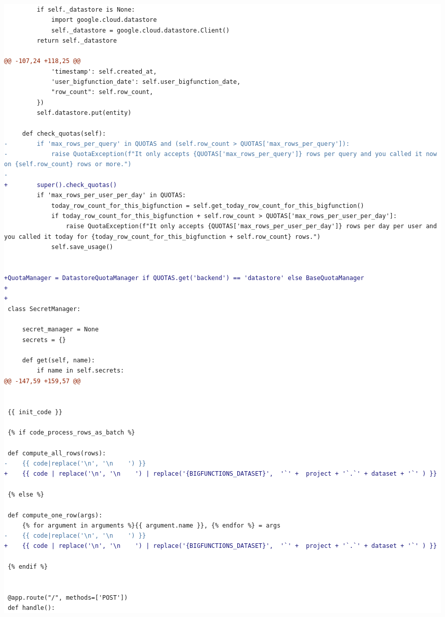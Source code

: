 ```diff
         if self._datastore is None:
             import google.cloud.datastore
             self._datastore = google.cloud.datastore.Client()
         return self._datastore
 
@@ -107,24 +118,25 @@
             'timestamp': self.created_at,
             'user_bigfunction_date': self.user_bigfunction_date,
             "row_count": self.row_count,
         })
         self.datastore.put(entity)
 
     def check_quotas(self):
-        if 'max_rows_per_query' in QUOTAS and (self.row_count > QUOTAS['max_rows_per_query']):
-            raise QuotaException(f"It only accepts {QUOTAS['max_rows_per_query']} rows per query and you called it now on {self.row_count} rows or more.")
-
+        super().check_quotas()
         if 'max_rows_per_user_per_day' in QUOTAS:
             today_row_count_for_this_bigfunction = self.get_today_row_count_for_this_bigfunction()
             if today_row_count_for_this_bigfunction + self.row_count > QUOTAS['max_rows_per_user_per_day']:
                 raise QuotaException(f"It only accepts {QUOTAS['max_rows_per_user_per_day']} rows per day per user and you called it today for {today_row_count_for_this_bigfunction + self.row_count} rows.")
             self.save_usage()
 
 
+QuotaManager = DatastoreQuotaManager if QUOTAS.get('backend') == 'datastore' else BaseQuotaManager
+
+
 class SecretManager:
 
     secret_manager = None
     secrets = {}
 
     def get(self, name):
         if name in self.secrets:
@@ -147,59 +159,57 @@
 
 
 {{ init_code }}
 
 {% if code_process_rows_as_batch %}
 
 def compute_all_rows(rows):
-    {{ code|replace('\n', '\n    ') }}
+    {{ code | replace('\n', '\n    ') | replace('{BIGFUNCTIONS_DATASET}',  '`' +  project + '`.`' + dataset + '`' ) }}
 
 {% else %}
 
 def compute_one_row(args):
     {% for argument in arguments %}{{ argument.name }}, {% endfor %} = args
-    {{ code|replace('\n', '\n    ') }}
+    {{ code | replace('\n', '\n    ') | replace('{BIGFUNCTIONS_DATASET}',  '`' +  project + '`.`' + dataset + '`' ) }}
 
 {% endif %}
 
 
 @app.route("/", methods=['POST'])
 def handle():
```